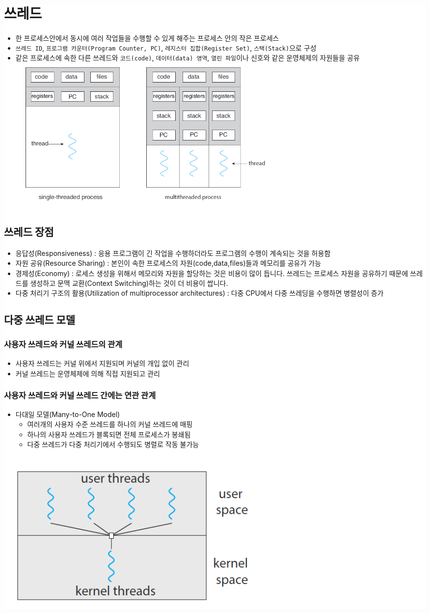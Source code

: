 # 쓰레드 
- 한 프로세스안에서 동시에 여러 작업들을 수행할 수 있게 해주는 프로세스 안의 작은 프로세스
-  `쓰레드 ID`, `프로그램 카운터(Program Counter, PC)`, `레지스터 집합(Register Set)`, `스택(Stack)`으로 구성
- 같은 프로세스에 속한 다른 쓰레드와 `코드(code)`, `데이터(data) 영역`, `열린 파일`이나 신호와 같은 운영체제의 자원들을 공유
![Thread03.png](..%2F..%2Fpicture%2FThread03.png)

## 쓰레드 장점
- 응답성(Responsiveness) : 응용 프로그램이 긴 작업을 수행하더라도 프로그램의 수행이 계속되는 것을 허용함
- 자원 공유(Resource Sharing) : 본인이 속한 프로세스의 자원(code,data,files)들과 메모리를 공유가 가능
- 경제성(Economy) : 로세스 생성을 위해서 메모리와 자원을 할당하는 것은 비용이 많이 듭니다. 쓰레드는 프로세스 자원을 공유하기 때문에 쓰레드를 생성하고 문맥 교환(Context Switching)하는 것이 더 비용이 쌉니다.
- 다중 처리기 구조의 활용(Utilization of multiprocessor architectures) :  다중 CPU에서 다중 쓰레딩을 수행하면 병렬성이 증가

## 다중 쓰레드 모델

### 사용자 쓰레드와 커널 쓰레드의 관계
- 사용자 쓰레드는 커널 위에서 지원되며 커널의 개입 없이 관리
- 커널 쓰레드는 운영체제에 의해 직접 지원되고 관리

### 사용자 쓰레드와 커널 쓰레드 간에는 연관 관계
- 다대일 모델(Many-to-One Model)
  - 여러개의 사용자 수준 쓰레드를 하나의 커널 쓰레드에 매핑
  - 하나의 사용자 쓰레드가 블록되면 전체 프로세스가 봉쇄됨
  - 다중 쓰레드가 다중 처리기에서 수행되도 병렬로 작동 불가능
  
![thread04.png](..%2F..%2Fpicture%2Fthread04.png)
<br>
  